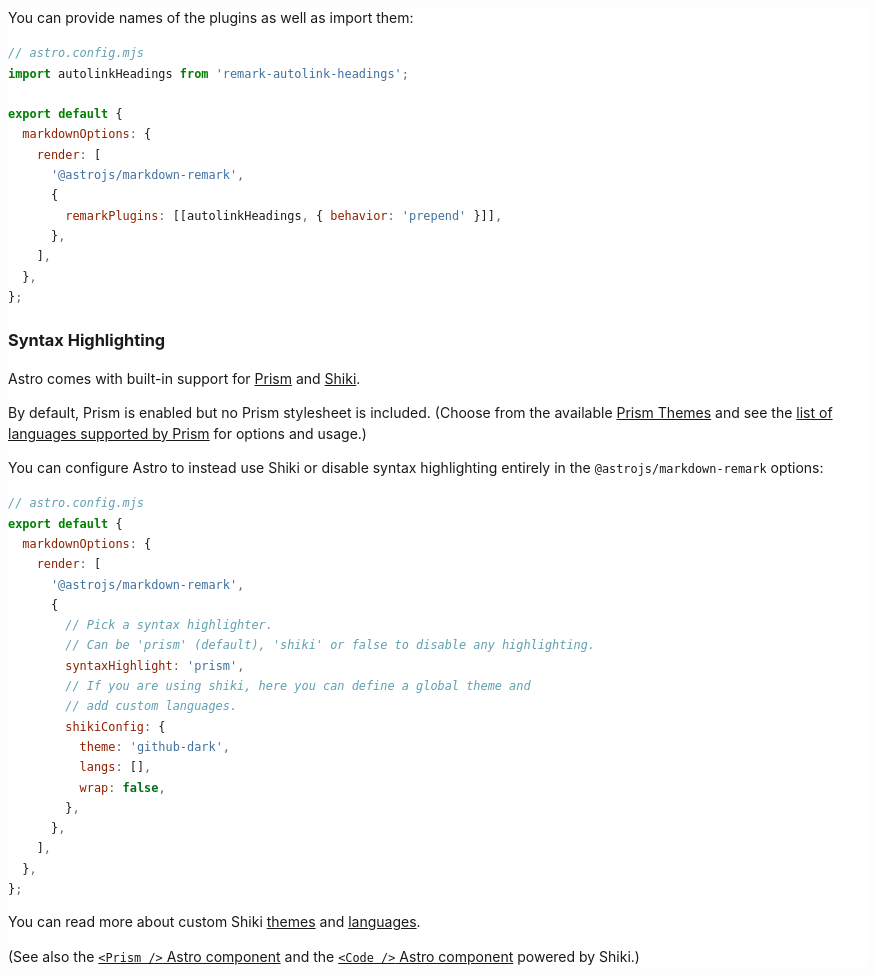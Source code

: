 You can provide names of the plugins as well as import them:

```js
// astro.config.mjs
import autolinkHeadings from 'remark-autolink-headings';

export default {
  markdownOptions: {
    render: [
      '@astrojs/markdown-remark',
      {
        remarkPlugins: [[autolinkHeadings, { behavior: 'prepend' }]],
      },
    ],
  },
};
```

### Syntax Highlighting

Astro comes with built-in support for [Prism](https://prismjs.com/) and [Shiki](https://shiki.matsu.io/). 

By default, Prism is enabled but no Prism stylesheet is included. (Choose from the available [Prism Themes](https://github.com/PrismJS/prism-themes) and see the [list of languages supported by Prism](https://prismjs.com/#supported-languages) for options and usage.)

You can configure Astro to instead use Shiki or disable syntax highlighting entirely in the `@astrojs/markdown-remark` options:

```js
// astro.config.mjs
export default {
  markdownOptions: {
    render: [
      '@astrojs/markdown-remark',
      {
        // Pick a syntax highlighter. 
        // Can be 'prism' (default), 'shiki' or false to disable any highlighting.
        syntaxHighlight: 'prism',
        // If you are using shiki, here you can define a global theme and
        // add custom languages.
        shikiConfig: {
          theme: 'github-dark',
          langs: [],
          wrap: false,
        },
      },
    ],
  },
};
```

You can read more about custom Shiki [themes](https://github.com/shikijs/shiki/blob/main/docs/themes.md#loading-theme) and [languages](https://github.com/shikijs/shiki/blob/main/docs/languages.md#supporting-your-own-languages-with-shiki).

(See also the [`<Prism />` Astro component](/en/reference/builtin-components/#prism-) and the [`<Code />` Astro component](/en/reference/builtin-components/#code-) powered by Shiki.)

